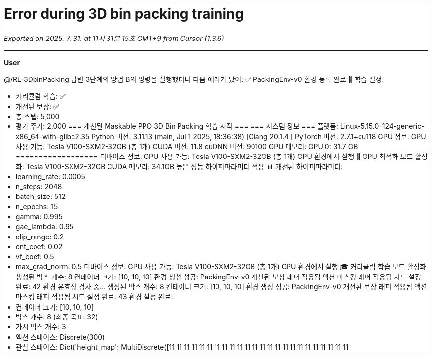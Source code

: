 # Error during 3D bin packing training
_Exported on 2025. 7. 31. at 11시 31분 15초 GMT+9 from Cursor (1.3.6)_

---

**User**

@/RL-3DbinPacking 답변 3단계의 방법 B의 명령을 실행했더니 다음 에러가 났어:  ✅ PackingEnv-v0 환경 등록 완료
🎯 학습 설정:
   - 커리큘럼 학습: ✅
   - 개선된 보상: ✅
   - 총 스텝: 5,000
   - 평가 주기: 2,000
=== 개선된 Maskable PPO 3D Bin Packing 학습 시작 ===
=== 시스템 정보 ===
플랫폼: Linux-5.15.0-124-generic-x86_64-with-glibc2.35
Python 버전: 3.11.13 (main, Jul  1 2025, 18:36:38) [Clang 20.1.4 ]
PyTorch 버전: 2.7.1+cu118
GPU 정보: GPU 사용 가능: Tesla V100-SXM2-32GB (총 1개)
CUDA 버전: 11.8
cuDNN 버전: 90100
GPU 메모리:
  GPU 0: 31.7 GB
==================
디바이스 정보: GPU 사용 가능: Tesla V100-SXM2-32GB (총 1개)
GPU 환경에서 실행
🚀 GPU 최적화 모드 활성화: Tesla V100-SXM2-32GB
CUDA 메모리: 34.1GB
높은 성능 하이퍼파라미터 적용
📊 개선된 하이퍼파라미터:
   - learning_rate: 0.0005
   - n_steps: 2048
   - batch_size: 512
   - n_epochs: 15
   - gamma: 0.995
   - gae_lambda: 0.95
   - clip_range: 0.2
   - ent_coef: 0.02
   - vf_coef: 0.5
   - max_grad_norm: 0.5
디바이스 정보: GPU 사용 가능: Tesla V100-SXM2-32GB (총 1개)
GPU 환경에서 실행
🎓 커리큘럼 학습 모드 활성화
생성된 박스 개수: 8
컨테이너 크기: [10, 10, 10]
환경 생성 성공: PackingEnv-v0
개선된 보상 래퍼 적용됨
액션 마스킹 래퍼 적용됨
시드 설정 완료: 42
환경 유효성 검사 중...
생성된 박스 개수: 8
컨테이너 크기: [10, 10, 10]
환경 생성 성공: PackingEnv-v0
개선된 보상 래퍼 적용됨
액션 마스킹 래퍼 적용됨
시드 설정 완료: 43
환경 설정 완료:
  - 컨테이너 크기: [10, 10, 10]
  - 박스 개수: 8 (최종 목표: 32)
  - 가시 박스 개수: 3
  - 액션 스페이스: Discrete(300)
  - 관찰 스페이스: Dict('height_map': MultiDiscrete([11 11 11 11 11 11 11 11 11 11 11 11 11 11 11 11 11 11 11 11 11 11 11 11